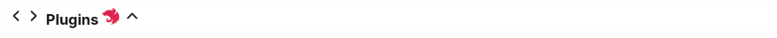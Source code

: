 ### <a href='#Z0C5E322Ex'><img src='../svg/chevron-left.svg' width='20' alt='Previous sub-section' id='ZBB491BC6x' /></a><a href='#Z939258DBx'><img src='../svg/chevron-right.svg' width='20' alt='Next sub-section' id='Z1ED8ACD4x' /></a> Plugins <a href='https://docs.nestjs.com//graphql/plugins#top'><img src='../svg/logo-small.svg' width='20' alt='Nest JS Small Logo' id='Z0F90CB0Bx' /></a> <a href='#ZA6A78383x'><img src='../svg/chevron-up.svg' width='20' alt='Go to top section' id='Z1C9B9BE3x' /></a>